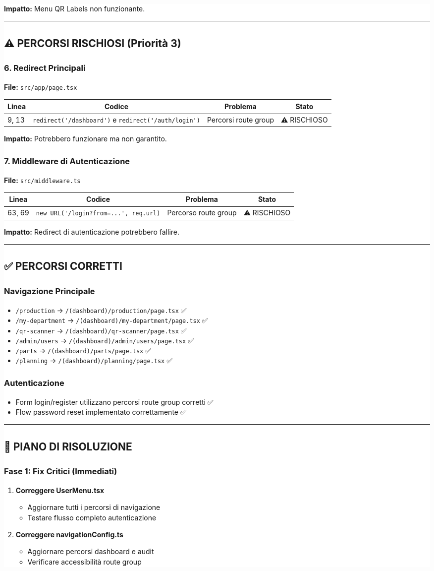 **Impatto:** Menu QR Labels non funzionante.

---

## ⚠️ PERCORSI RISCHIOSI (Priorità 3)

### 6. Redirect Principali
**File:** `src/app/page.tsx`

| Linea | Codice | Problema | Stato |
|-------|---------|----------|--------|
| 9, 13 | `redirect('/dashboard')` e `redirect('/auth/login')` | Percorsi route group | ⚠️ RISCHIOSO |

**Impatto:** Potrebbero funzionare ma non garantito.

### 7. Middleware di Autenticazione
**File:** `src/middleware.ts`

| Linea | Codice | Problema | Stato |
|-------|---------|----------|--------|
| 63, 69 | `new URL('/login?from=...', req.url)` | Percorso route group | ⚠️ RISCHIOSO |

**Impatto:** Redirect di autenticazione potrebbero fallire.

---

## ✅ PERCORSI CORRETTI

### Navigazione Principale
- `/production` → `/(dashboard)/production/page.tsx` ✅
- `/my-department` → `/(dashboard)/my-department/page.tsx` ✅
- `/qr-scanner` → `/(dashboard)/qr-scanner/page.tsx` ✅
- `/admin/users` → `/(dashboard)/admin/users/page.tsx` ✅
- `/parts` → `/(dashboard)/parts/page.tsx` ✅
- `/planning` → `/(dashboard)/planning/page.tsx` ✅

### Autenticazione
- Form login/register utilizzano percorsi route group corretti ✅
- Flow password reset implementato correttamente ✅

---

## 🔧 PIANO DI RISOLUZIONE

### Fase 1: Fix Critici (Immediati)
1. **Correggere UserMenu.tsx**
   - Aggiornare tutti i percorsi di navigazione
   - Testare flusso completo autenticazione

2. **Correggere navigationConfig.ts**
   - Aggiornare percorsi dashboard e audit
   - Verificare accessibilità route group
